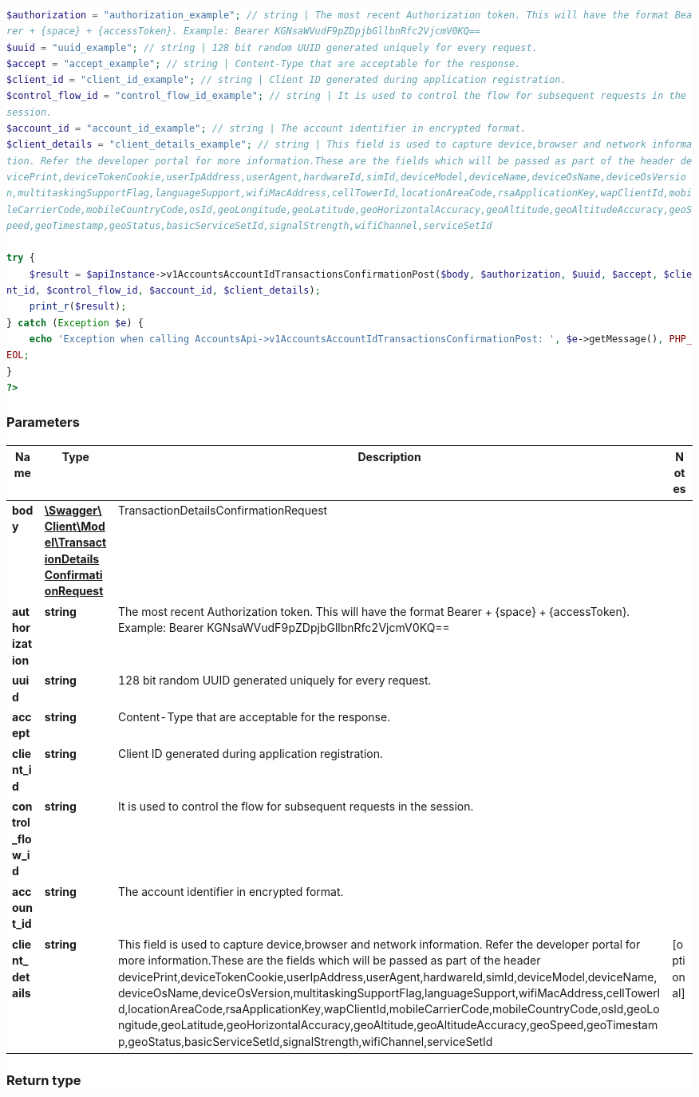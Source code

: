 ```php
$authorization = "authorization_example"; // string | The most recent Authorization token. This will have the format Bearer + {space} + {accessToken}. Example: Bearer KGNsaWVudF9pZDpjbGllbnRfc2VjcmV0KQ==
$uuid = "uuid_example"; // string | 128 bit random UUID generated uniquely for every request.
$accept = "accept_example"; // string | Content-Type that are acceptable for the response.
$client_id = "client_id_example"; // string | Client ID generated during application registration.
$control_flow_id = "control_flow_id_example"; // string | It is used to control the flow for subsequent requests in the session.
$account_id = "account_id_example"; // string | The account identifier in encrypted format.
$client_details = "client_details_example"; // string | This field is used to capture device,browser and network information. Refer the developer portal for more information.These are the fields which will be passed as part of the header devicePrint,deviceTokenCookie,userIpAddress,userAgent,hardwareId,simId,deviceModel,deviceName,deviceOsName,deviceOsVersion,multitaskingSupportFlag,languageSupport,wifiMacAddress,cellTowerId,locationAreaCode,rsaApplicationKey,wapClientId,mobileCarrierCode,mobileCountryCode,osId,geoLongitude,geoLatitude,geoHorizontalAccuracy,geoAltitude,geoAltitudeAccuracy,geoSpeed,geoTimestamp,geoStatus,basicServiceSetId,signalStrength,wifiChannel,serviceSetId

try {
    $result = $apiInstance->v1AccountsAccountIdTransactionsConfirmationPost($body, $authorization, $uuid, $accept, $client_id, $control_flow_id, $account_id, $client_details);
    print_r($result);
} catch (Exception $e) {
    echo 'Exception when calling AccountsApi->v1AccountsAccountIdTransactionsConfirmationPost: ', $e->getMessage(), PHP_EOL;
}
?>
```

### Parameters

Name | Type | Description  | Notes
------------- | ------------- | ------------- | -------------
 **body** | [**\Swagger\Client\Model\TransactionDetailsConfirmationRequest**](../Model/TransactionDetailsConfirmationRequest.md)| TransactionDetailsConfirmationRequest |
 **authorization** | **string**| The most recent Authorization token. This will have the format Bearer + {space} + {accessToken}. Example: Bearer KGNsaWVudF9pZDpjbGllbnRfc2VjcmV0KQ&#x3D;&#x3D; |
 **uuid** | **string**| 128 bit random UUID generated uniquely for every request. |
 **accept** | **string**| Content-Type that are acceptable for the response. |
 **client_id** | **string**| Client ID generated during application registration. |
 **control_flow_id** | **string**| It is used to control the flow for subsequent requests in the session. |
 **account_id** | **string**| The account identifier in encrypted format. |
 **client_details** | **string**| This field is used to capture device,browser and network information. Refer the developer portal for more information.These are the fields which will be passed as part of the header devicePrint,deviceTokenCookie,userIpAddress,userAgent,hardwareId,simId,deviceModel,deviceName,deviceOsName,deviceOsVersion,multitaskingSupportFlag,languageSupport,wifiMacAddress,cellTowerId,locationAreaCode,rsaApplicationKey,wapClientId,mobileCarrierCode,mobileCountryCode,osId,geoLongitude,geoLatitude,geoHorizontalAccuracy,geoAltitude,geoAltitudeAccuracy,geoSpeed,geoTimestamp,geoStatus,basicServiceSetId,signalStrength,wifiChannel,serviceSetId | [optional]

### Return type
